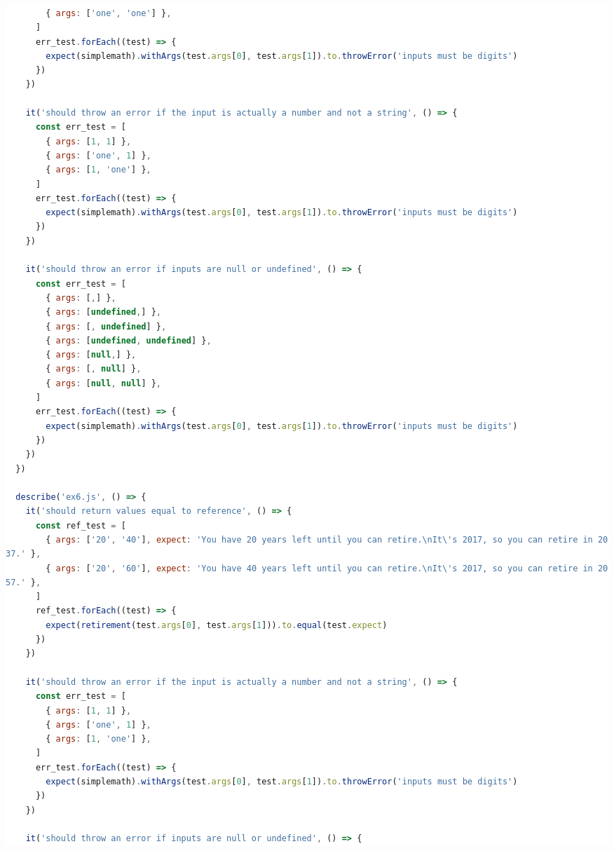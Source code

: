 ```javascript
        { args: ['one', 'one'] },
      ]
      err_test.forEach((test) => {
        expect(simplemath).withArgs(test.args[0], test.args[1]).to.throwError('inputs must be digits')
      })
    })

    it('should throw an error if the input is actually a number and not a string', () => {
      const err_test = [
        { args: [1, 1] },
        { args: ['one', 1] },
        { args: [1, 'one'] },
      ]
      err_test.forEach((test) => {
        expect(simplemath).withArgs(test.args[0], test.args[1]).to.throwError('inputs must be digits')
      })
    })

    it('should throw an error if inputs are null or undefined', () => {
      const err_test = [
        { args: [,] },
        { args: [undefined,] },
        { args: [, undefined] },
        { args: [undefined, undefined] },
        { args: [null,] },
        { args: [, null] },
        { args: [null, null] },
      ]
      err_test.forEach((test) => {
        expect(simplemath).withArgs(test.args[0], test.args[1]).to.throwError('inputs must be digits')
      })
    })
  })

  describe('ex6.js', () => {
    it('should return values equal to reference', () => {
      const ref_test = [
        { args: ['20', '40'], expect: 'You have 20 years left until you can retire.\nIt\'s 2017, so you can retire in 2037.' },
        { args: ['20', '60'], expect: 'You have 40 years left until you can retire.\nIt\'s 2017, so you can retire in 2057.' },
      ]
      ref_test.forEach((test) => {
        expect(retirement(test.args[0], test.args[1])).to.equal(test.expect)
      })
    })

    it('should throw an error if the input is actually a number and not a string', () => {
      const err_test = [
        { args: [1, 1] },
        { args: ['one', 1] },
        { args: [1, 'one'] },
      ]
      err_test.forEach((test) => {
        expect(simplemath).withArgs(test.args[0], test.args[1]).to.throwError('inputs must be digits')
      })
    })

    it('should throw an error if inputs are null or undefined', () => {
```